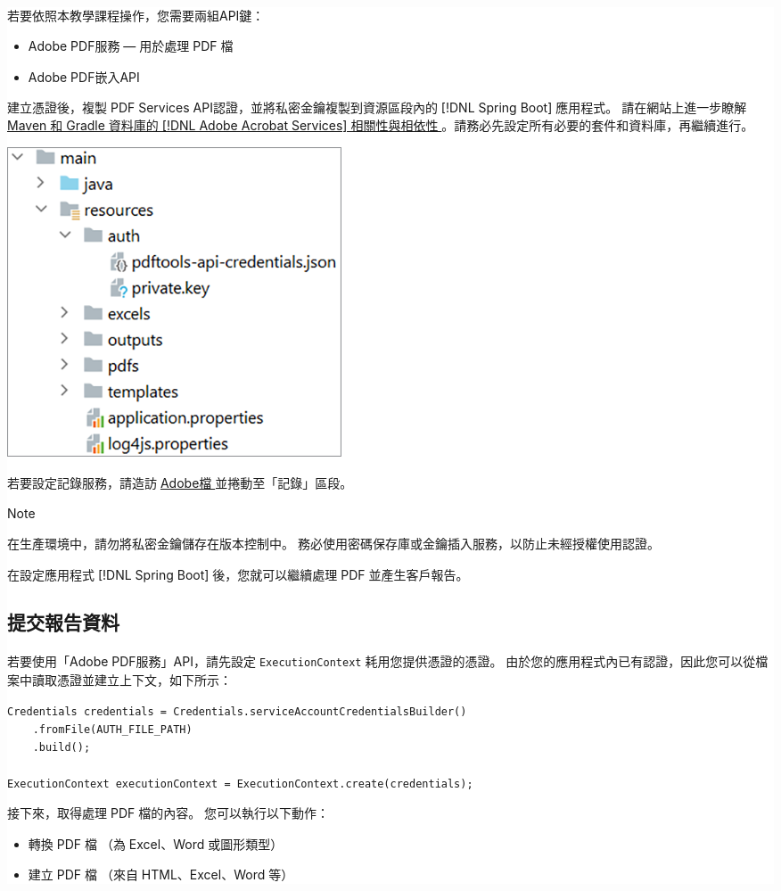 若要依照本教學課程操作，您需要兩組API鍵：

* Adobe PDF服務 — 用於處理 PDF 檔

* Adobe PDF嵌入API

建立憑證後，複製 PDF Services API認證，並將私密金鑰複製到資源區段內的 [!DNL Spring Boot] 應用程式。 請在網站上進一步瞭解 [ Maven 和 Gradle 資料庫的 [!DNL Adobe Acrobat Services] 相關性與相依性 ](https://www.adobe.io/apis/documentcloud/dcsdk/docs.html?view=services) 。請務必先設定所有必要的套件和資料庫，再繼續進行。

![PDF Services 目錄位置的螢幕擷圖API認證](assets/FAWJ_1.png)

若要設定記錄服務，請造訪 [ Adobe檔 ](https://www.adobe.io/apis/documentcloud/dcsdk/docs.html?view=services) 並捲動至「記錄」區段。

>[!NOTE]
>
> 在生產環境中，請勿將私密金鑰儲存在版本控制中。 務必使用密碼保存庫或金鑰插入服務，以防止未經授權使用認證。

在設定應用程式 [!DNL Spring Boot] 後，您就可以繼續處理 PDF 並產生客戶報告。

## 提交報告資料

若要使用「Adobe PDF服務」API，請先設定 `ExecutionContext` 耗用您提供憑證的憑證。 由於您的應用程式內已有認證，因此您可以從檔案中讀取憑證並建立上下文，如下所示：

```
Credentials credentials = Credentials.serviceAccountCredentialsBuilder()
    .fromFile(AUTH_FILE_PATH)
    .build();

ExecutionContext executionContext = ExecutionContext.create(credentials);
```

接下來，取得處理 PDF 檔的內容。 您可以執行以下動作：

* 轉換 PDF 檔 （為 Excel、Word 或圖形類型）

* 建立 PDF 檔 （來自 HTML、Excel、Word 等）

